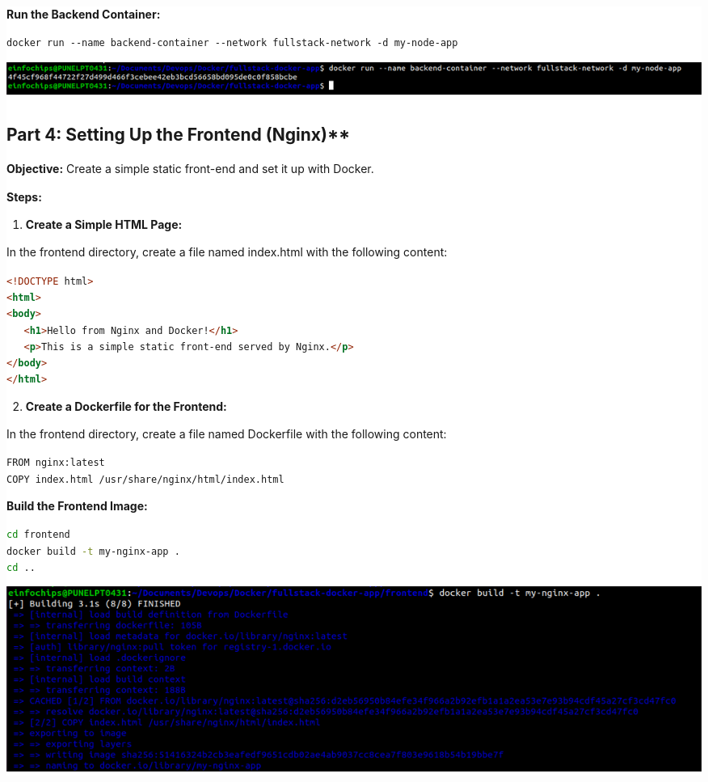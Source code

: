 **Run the Backend Container:**
```
docker run --name backend-container --network fullstack-network -d my-node-app
```
![](./img/doc-19.png)

## Part 4: Setting Up the Frontend (Nginx)**

**Objective:** Create a simple static front-end and set it up with Docker.

**Steps:**

1. **Create a Simple HTML Page:**

In the frontend directory, create a file named index.html with the following content:
```html
<!DOCTYPE html>
<html>
<body>
   <h1>Hello from Nginx and Docker!</h1>
   <p>This is a simple static front-end served by Nginx.</p> 
</body>
</html>
```

2. **Create a Dockerfile for the Frontend:**

In the frontend directory, create a file named Dockerfile with the following content:
```Docker
FROM nginx:latest
COPY index.html /usr/share/nginx/html/index.html

```

**Build the Frontend Image:**

```bash
cd frontend
docker build -t my-nginx-app . 
cd ..
```
![](./img/doc-20.png)
